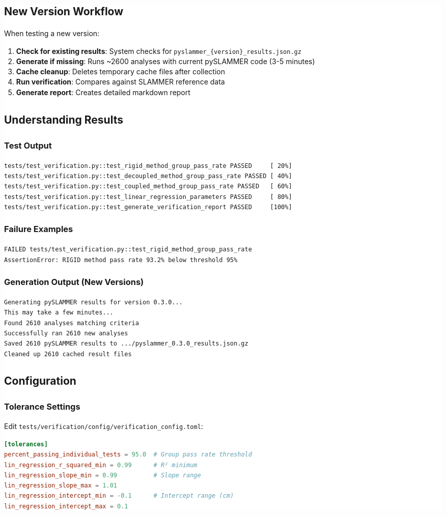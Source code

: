 ## New Version Workflow

When testing a new version:

1. **Check for existing results**: System checks for `pyslammer_{version}_results.json.gz`
2. **Generate if missing**: Runs ~2600 analyses with current pySLAMMER code (3-5 minutes)
3. **Cache cleanup**: Deletes temporary cache files after collection
4. **Run verification**: Compares against SLAMMER reference data
5. **Generate report**: Creates detailed markdown report

## Understanding Results

### Test Output
```
tests/test_verification.py::test_rigid_method_group_pass_rate PASSED     [ 20%]
tests/test_verification.py::test_decoupled_method_group_pass_rate PASSED [ 40%]
tests/test_verification.py::test_coupled_method_group_pass_rate PASSED   [ 60%]
tests/test_verification.py::test_linear_regression_parameters PASSED     [ 80%]
tests/test_verification.py::test_generate_verification_report PASSED     [100%]
```

### Failure Examples
```
FAILED tests/test_verification.py::test_rigid_method_group_pass_rate
AssertionError: RIGID method pass rate 93.2% below threshold 95%
```

### Generation Output (New Versions)
```
Generating pySLAMMER results for version 0.3.0...
This may take a few minutes...
Found 2610 analyses matching criteria
Successfully ran 2610 new analyses  
Saved 2610 pySLAMMER results to .../pyslammer_0.3.0_results.json.gz
Cleaned up 2610 cached result files
```

## Configuration

### Tolerance Settings
Edit `tests/verification/config/verification_config.toml`:

```toml
[tolerances]
percent_passing_individual_tests = 95.0  # Group pass rate threshold
lin_regression_r_squared_min = 0.99      # R² minimum
lin_regression_slope_min = 0.99          # Slope range
lin_regression_slope_max = 1.01
lin_regression_intercept_min = -0.1      # Intercept range (cm)
lin_regression_intercept_max = 0.1
```
